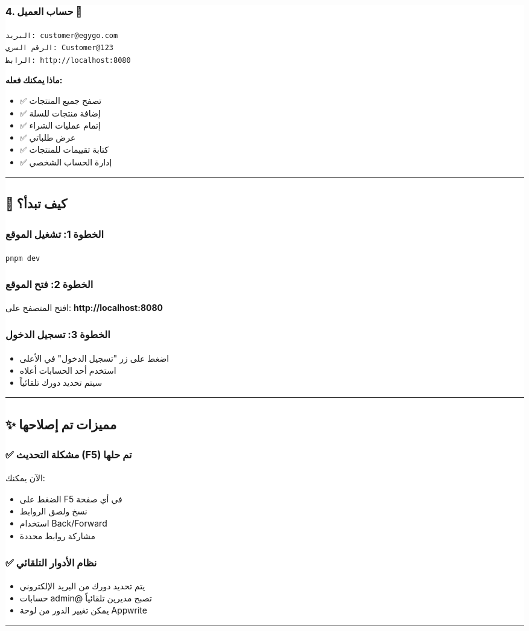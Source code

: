 
### 4. حساب العميل 🛒
```
البريد: customer@egygo.com
الرقم السري: Customer@123
الرابط: http://localhost:8080
```

**ماذا يمكنك فعله:**
- ✅ تصفح جميع المنتجات
- ✅ إضافة منتجات للسلة
- ✅ إتمام عمليات الشراء
- ✅ عرض طلباتي
- ✅ كتابة تقييمات للمنتجات
- ✅ إدارة الحساب الشخصي

---

## 🚀 كيف تبدأ؟

### الخطوة 1: تشغيل الموقع
```bash
pnpm dev
```

### الخطوة 2: فتح الموقع
افتح المتصفح على: **http://localhost:8080**

### الخطوة 3: تسجيل الدخول
- اضغط على زر "تسجيل الدخول" في الأعلى
- استخدم أحد الحسابات أعلاه
- سيتم تحديد دورك تلقائياً

---

## ✨ مميزات تم إصلاحها

### ✅ مشكلة التحديث (F5) تم حلها
الآن يمكنك:
- الضغط على F5 في أي صفحة
- نسخ ولصق الروابط
- استخدام Back/Forward
- مشاركة روابط محددة

### ✅ نظام الأدوار التلقائي
- يتم تحديد دورك من البريد الإلكتروني
- حسابات admin@ تصبح مديرين تلقائياً
- يمكن تغيير الدور من لوحة Appwrite

---
